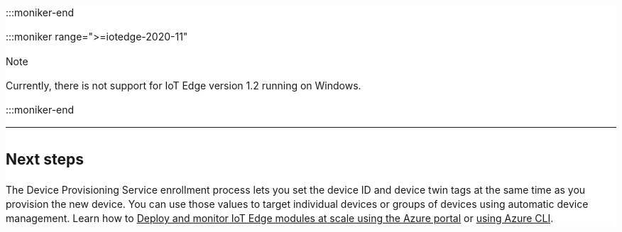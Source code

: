 :::moniker-end


:::moniker range=">=iotedge-2020-11"

>[!NOTE]
>Currently, there is not support for IoT Edge version 1.2 running on Windows.

:::moniker-end


---

## Next steps

The Device Provisioning Service enrollment process lets you set the device ID and device twin tags at the same time as you provision the new device. You can use those values to target individual devices or groups of devices using automatic device management. Learn how to [Deploy and monitor IoT Edge modules at scale using the Azure portal](how-to-deploy-at-scale.md) or [using Azure CLI](how-to-deploy-cli-at-scale.md).
